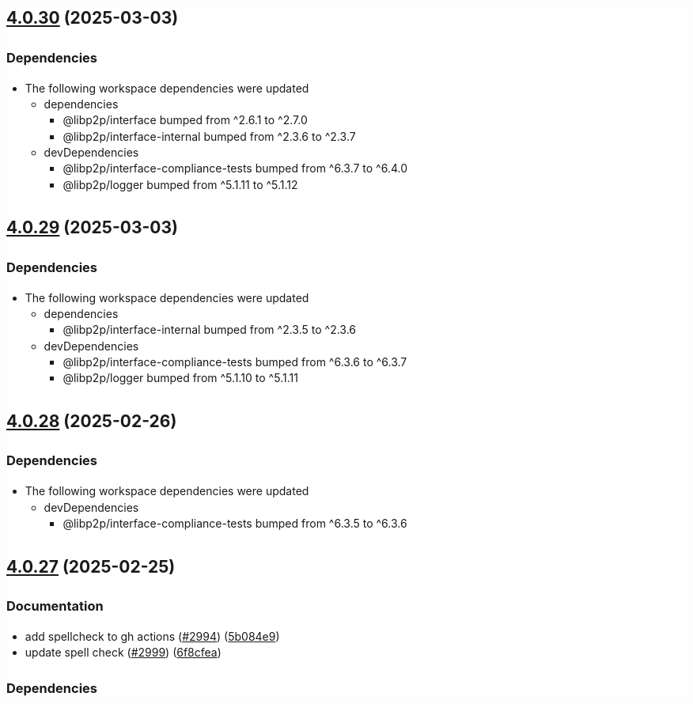 ## [4.0.30](https://github.com/libp2p/js-libp2p/compare/perf-v4.0.29...perf-v4.0.30) (2025-03-03)


### Dependencies

* The following workspace dependencies were updated
  * dependencies
    * @libp2p/interface bumped from ^2.6.1 to ^2.7.0
    * @libp2p/interface-internal bumped from ^2.3.6 to ^2.3.7
  * devDependencies
    * @libp2p/interface-compliance-tests bumped from ^6.3.7 to ^6.4.0
    * @libp2p/logger bumped from ^5.1.11 to ^5.1.12

## [4.0.29](https://github.com/libp2p/js-libp2p/compare/perf-v4.0.28...perf-v4.0.29) (2025-03-03)


### Dependencies

* The following workspace dependencies were updated
  * dependencies
    * @libp2p/interface-internal bumped from ^2.3.5 to ^2.3.6
  * devDependencies
    * @libp2p/interface-compliance-tests bumped from ^6.3.6 to ^6.3.7
    * @libp2p/logger bumped from ^5.1.10 to ^5.1.11

## [4.0.28](https://github.com/libp2p/js-libp2p/compare/perf-v4.0.27...perf-v4.0.28) (2025-02-26)


### Dependencies

* The following workspace dependencies were updated
  * devDependencies
    * @libp2p/interface-compliance-tests bumped from ^6.3.5 to ^6.3.6

## [4.0.27](https://github.com/libp2p/js-libp2p/compare/perf-v4.0.26...perf-v4.0.27) (2025-02-25)


### Documentation

* add spellcheck to gh actions ([#2994](https://github.com/libp2p/js-libp2p/issues/2994)) ([5b084e9](https://github.com/libp2p/js-libp2p/commit/5b084e9682a572e82f7907714d7807b3b9856326))
* update spell check ([#2999](https://github.com/libp2p/js-libp2p/issues/2999)) ([6f8cfea](https://github.com/libp2p/js-libp2p/commit/6f8cfeafb2f6ddc231a85ca369fb33cf759940f7))


### Dependencies
